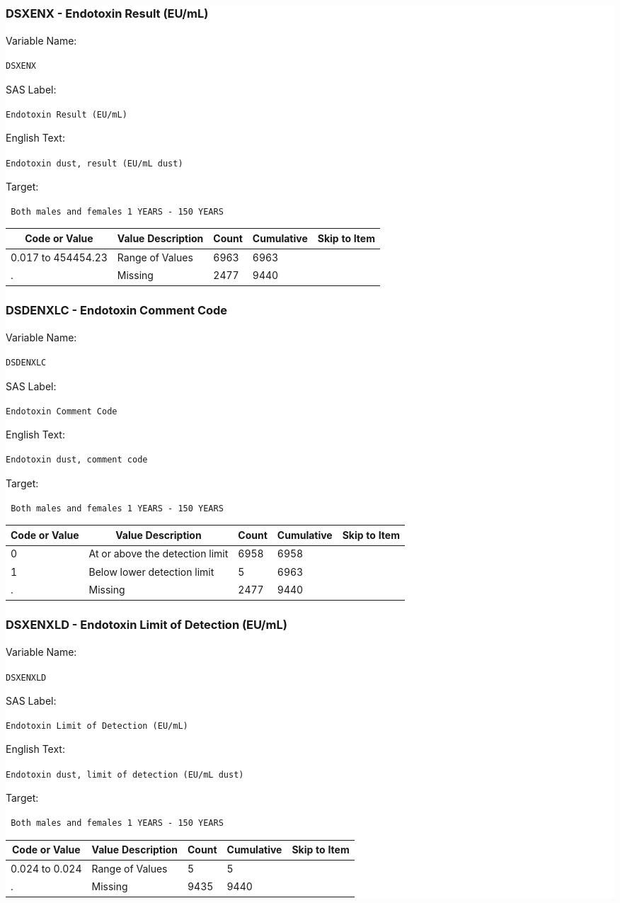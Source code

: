 ### DSXENX - Endotoxin Result (EU/mL)

Variable Name:

    DSXENX
SAS Label:

    Endotoxin Result (EU/mL)
English Text:

    Endotoxin dust, result (EU/mL dust)
Target:

     Both males and females 1 YEARS - 150 YEARS
Code or Value | Value Description | Count | Cumulative | Skip to Item  
---|---|---|---|---  
0.017 to 454454.23 | Range of Values | 6963 | 6963 |   
. | Missing | 2477 | 9440 |   
  
### DSDENXLC - Endotoxin Comment Code

Variable Name:

    DSDENXLC
SAS Label:

    Endotoxin Comment Code
English Text:

    Endotoxin dust, comment code
Target:

     Both males and females 1 YEARS - 150 YEARS
Code or Value | Value Description | Count | Cumulative | Skip to Item  
---|---|---|---|---  
0 | At or above the detection limit | 6958 | 6958 |   
1 | Below lower detection limit | 5 | 6963 |   
. | Missing | 2477 | 9440 |   
  
### DSXENXLD - Endotoxin Limit of Detection (EU/mL)

Variable Name:

    DSXENXLD
SAS Label:

    Endotoxin Limit of Detection (EU/mL)
English Text:

    Endotoxin dust, limit of detection (EU/mL dust)
Target:

     Both males and females 1 YEARS - 150 YEARS
Code or Value | Value Description | Count | Cumulative | Skip to Item  
---|---|---|---|---  
0.024 to 0.024 | Range of Values | 5 | 5 |   
. | Missing | 9435 | 9440 | 


